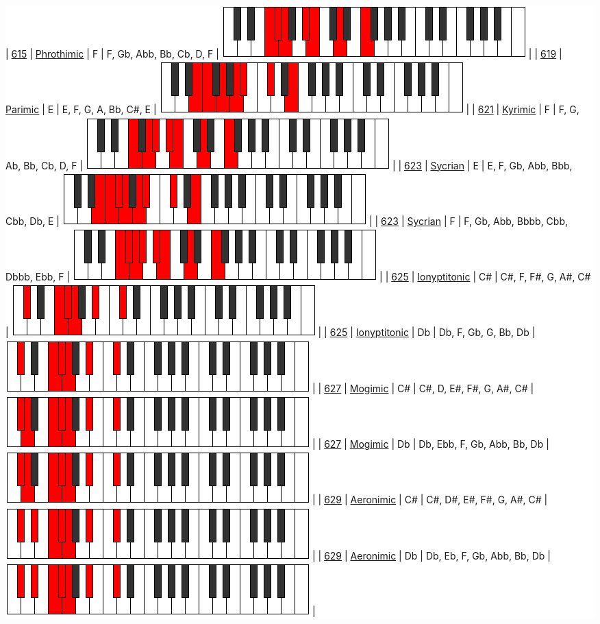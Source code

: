 | [615](https://ianring.com/musictheory/scales/615) | [Phrothimic](ModeFNaturalPhrothimic.md) | F | F, Gb, Abb, Bb, Cb, D, F | ![ModeFNaturalPhrothimic](ModeFNaturalPhrothimic.png) |
| [619](https://ianring.com/musictheory/scales/619) | [Parimic](ModeENaturalParimic.md) | E | E, F, G, A, Bb, C#, E | ![ModeENaturalParimic](ModeENaturalParimic.png) |
| [621](https://ianring.com/musictheory/scales/621) | [Kyrimic](ModeFNaturalKyrimic.md) | F | F, G, Ab, Bb, Cb, D, F | ![ModeFNaturalKyrimic](ModeFNaturalKyrimic.png) |
| [623](https://ianring.com/musictheory/scales/623) | [Sycrian](ModeENaturalSycrian.md) | E | E, F, Gb, Abb, Bbb, Cbb, Db, E | ![ModeENaturalSycrian](ModeENaturalSycrian.png) |
| [623](https://ianring.com/musictheory/scales/623) | [Sycrian](ModeFNaturalSycrian.md) | F | F, Gb, Abb, Bbbb, Cbb, Dbbb, Ebb, F | ![ModeFNaturalSycrian](ModeFNaturalSycrian.png) |
| [625](https://ianring.com/musictheory/scales/625) | [Ionyptitonic](ModeCSharpIonyptitonic.md) | C# | C#, F, F#, G, A#, C# | ![ModeCSharpIonyptitonic](ModeCSharpIonyptitonic.png) |
| [625](https://ianring.com/musictheory/scales/625) | [Ionyptitonic](ModeDFlatIonyptitonic.md) | Db | Db, F, Gb, G, Bb, Db | ![ModeDFlatIonyptitonic](ModeDFlatIonyptitonic.png) |
| [627](https://ianring.com/musictheory/scales/627) | [Mogimic](ModeCSharpMogimic.md) | C# | C#, D, E#, F#, G, A#, C# | ![ModeCSharpMogimic](ModeCSharpMogimic.png) |
| [627](https://ianring.com/musictheory/scales/627) | [Mogimic](ModeDFlatMogimic.md) | Db | Db, Ebb, F, Gb, Abb, Bb, Db | ![ModeDFlatMogimic](ModeDFlatMogimic.png) |
| [629](https://ianring.com/musictheory/scales/629) | [Aeronimic](ModeCSharpAeronimic.md) | C# | C#, D#, E#, F#, G, A#, C# | ![ModeCSharpAeronimic](ModeCSharpAeronimic.png) |
| [629](https://ianring.com/musictheory/scales/629) | [Aeronimic](ModeDFlatAeronimic.md) | Db | Db, Eb, F, Gb, Abb, Bb, Db | ![ModeDFlatAeronimic](ModeDFlatAeronimic.png) |